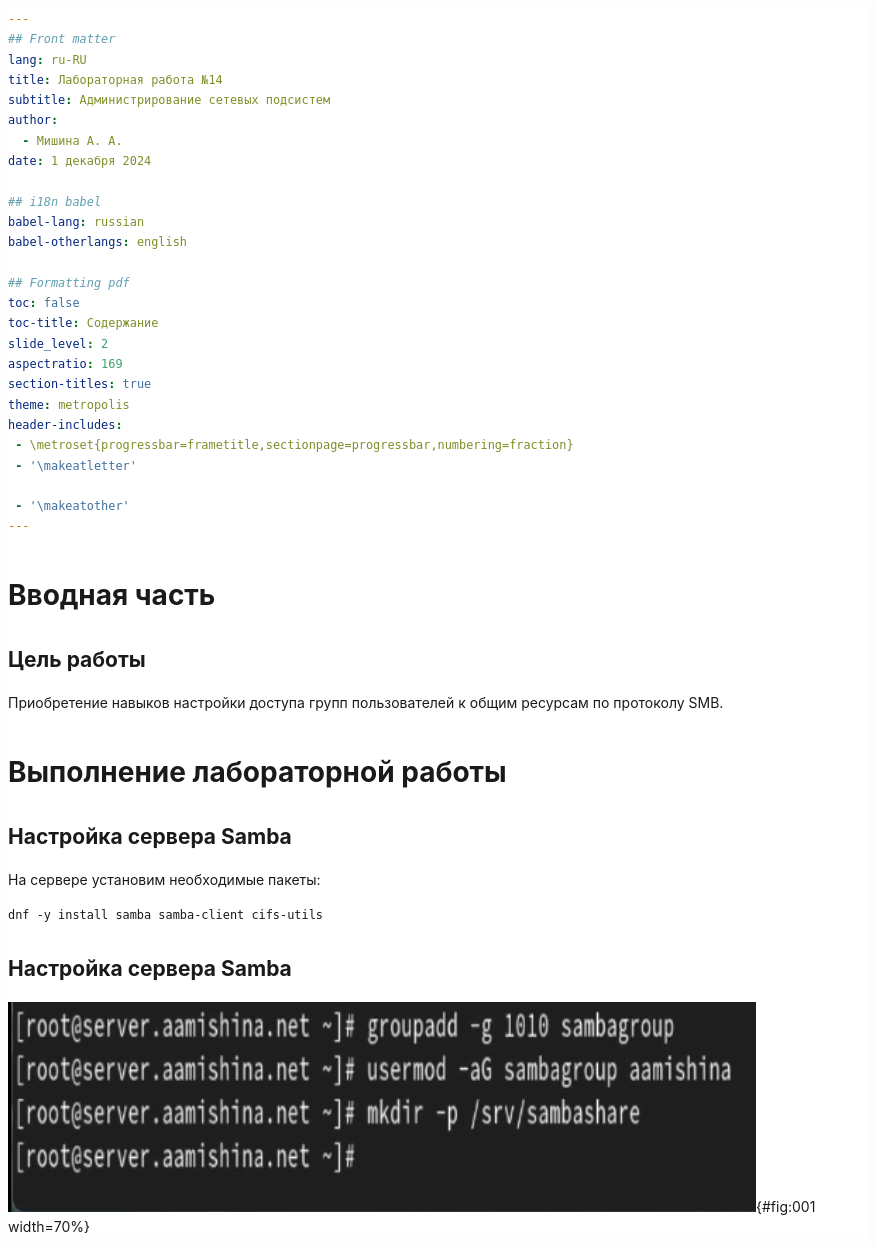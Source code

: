 ```yaml
---
## Front matter
lang: ru-RU
title: Лабораторная работа №14
subtitle: Администрирование сетевых подсистем
author:
  - Мишина А. А.
date: 1 декабря 2024

## i18n babel
babel-lang: russian
babel-otherlangs: english

## Formatting pdf
toc: false
toc-title: Содержание
slide_level: 2
aspectratio: 169
section-titles: true
theme: metropolis
header-includes:
 - \metroset{progressbar=frametitle,sectionpage=progressbar,numbering=fraction}
 - '\makeatletter'

 - '\makeatother'
---
```


# Вводная часть

## Цель работы

Приобретение навыков настройки доступа групп пользователей к общим ресурсам по протоколу SMB.

# Выполнение лабораторной работы

## Настройка сервера Samba

На сервере установим необходимые пакеты:

```
dnf -y install samba samba-client cifs-utils
```

## Настройка сервера Samba

![Создание группы sambagroup, добавление к ней пользователя и создание каталога](image/1.png){#fig:001 width=70%}
